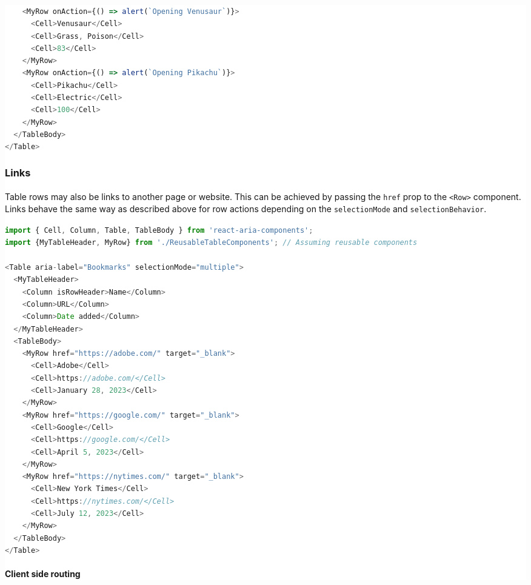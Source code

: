 ```typescript
    <MyRow onAction={() => alert(`Opening Venusaur`)}>
      <Cell>Venusaur</Cell>
      <Cell>Grass, Poison</Cell>
      <Cell>83</Cell>
    </MyRow>
    <MyRow onAction={() => alert(`Opening Pikachu`)}>
      <Cell>Pikachu</Cell>
      <Cell>Electric</Cell>
      <Cell>100</Cell>
    </MyRow>
  </TableBody>
</Table>
```

### Links

Table rows may also be links to another page or website. This can be achieved by passing the `href` prop to the `<Row>` component. Links behave the same way as described above for row actions depending on the `selectionMode` and `selectionBehavior`.

```typescript
import { Cell, Column, Table, TableBody } from 'react-aria-components';
import {MyTableHeader, MyRow} from './ReusableTableComponents'; // Assuming reusable components

<Table aria-label="Bookmarks" selectionMode="multiple">
  <MyTableHeader>
    <Column isRowHeader>Name</Column>
    <Column>URL</Column>
    <Column>Date added</Column>
  </MyTableHeader>
  <TableBody>
    <MyRow href="https://adobe.com/" target="_blank">
      <Cell>Adobe</Cell>
      <Cell>https://adobe.com/</Cell>
      <Cell>January 28, 2023</Cell>
    </MyRow>
    <MyRow href="https://google.com/" target="_blank">
      <Cell>Google</Cell>
      <Cell>https://google.com/</Cell>
      <Cell>April 5, 2023</Cell>
    </MyRow>
    <MyRow href="https://nytimes.com/" target="_blank">
      <Cell>New York Times</Cell>
      <Cell>https://nytimes.com/</Cell>
      <Cell>July 12, 2023</Cell>
    </MyRow>
  </TableBody>
</Table>
```

#### Client side routing
